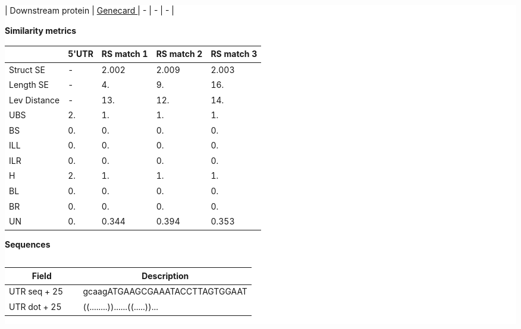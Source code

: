 | <span title="Link to the sequence source">Downstream protein</span>  | <a href="https://www.genecards.org/cgi-bin/carddisp.pl?gene=PMPCA" target="_blank" rel="noopener noreferrer"> Genecard </a>   |    -    | -  | - |


**Similarity metrics**

| | 5'UTR       | RS match 1   | RS match 2  | RS match 3 |
| ---- | ----------- | ----------- | ----------- | ----------- |
| <span title="Structural feature squared error">Struct SE</span> | - | 2.002 | 2.009 | 2.003 |
| <span title="Length difference squared error">Length SE</span> | - | 4. | 9. | 16. |
| <span title="Edit distance of both dot structures">Lev Distance</span> | - | 13. | 12. | 14. |
| <span title="Unbranched stack count">UBS</span>| 2. | 1. | 1. | 1. |
| <span title="Branched stack counts">BS</span> | 0. | 0. | 0. | 0. |
| <span title="Inner loop left count">ILL</span> | 0. | 0. | 0. | 0. |
| <span title="Inner loop right count">ILR</span> | 0. | 0. | 0. | 0. |
| <span title="Hairpin counts">H</span> | 2. | 1. | 1. | 1. |
| <span title="Bulges left count">BL</span> | 0. | 0. | 0. | 0. |
| <span title="Bulges right count">BR</span> | 0. | 0. | 0. | 0. |
| <span title="Unpaired nucleotide %">UN</span> | 0. | 0.344 | 0.394 | 0.353 |

**Sequences**


<div style="overflow-x:auto;">

<table>
<colgroup>
<col width="30%" />
<col width="70%" />
</colgroup>
<thead>
<tr class="header">
<th>Field</th>
<th>Description</th>
</tr>
</thead>
<tbody>
<tr>
<td markdown="span">UTR seq + 25 </td>
<td markdown="span"> gcaagATGAAGCGAAATACCTTAGTGGAAT </td>
</tr>
<tr>
<td markdown="span">UTR dot + 25  </td>
<td markdown="span"> ((........))......((.....))...
</td>
</tr>
